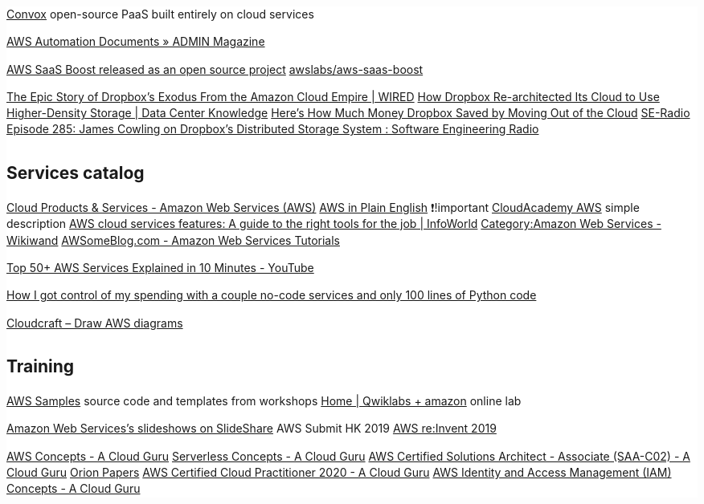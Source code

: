 [Convox](https://convox.com/) open-source PaaS built entirely on cloud services

[AWS Automation Documents » ADMIN Magazine](http://www.admin-magazine.com/Archive/2018/45/AWS-Automation-Documents)

[AWS SaaS Boost released as an open source project](https://aws.amazon.com/about-aws/whats-new/2021/05/aws-saas-boost-released-as-an-open-source-project/)
[awslabs/aws-saas-boost](https://github.com/awslabs/aws-saas-boost)

[The Epic Story of Dropbox’s Exodus From the Amazon Cloud Empire | WIRED](https://www.wired.com/2016/03/epic-story-dropboxs-exodus-amazon-cloud-empire/)
[How Dropbox Re-architected Its Cloud to Use Higher-Density Storage | Data Center Knowledge](https://www.datacenterknowledge.com/storage/how-dropbox-re-architected-its-cloud-use-higher-density-storage)
[Here’s How Much Money Dropbox Saved by Moving Out of the Cloud](https://www.datacenterknowledge.com/cloud/here-s-how-much-money-dropbox-saved-moving-out-cloud)
[SE-Radio Episode 285: James Cowling on Dropbox’s Distributed Storage System : Software Engineering Radio](http://www.se-radio.net/2017/03/se-radio-episode-285-james-cowling-on-dropboxs-distributed-storage-system/)

## Services catalog

[Cloud Products & Services - Amazon Web Services (AWS)](https://aws.amazon.com/products/)
[AWS in Plain English](https://www.expeditedssl.com/aws-in-plain-english) ❗!important
[CloudAcademy AWS](https://cloudacademy.com/amazon-web-services/#services-list) simple description
[AWS cloud services features: A guide to the right tools for the job | InfoWorld](https://www.infoworld.com/article/3245925/cloud-computing/aws-cloud-services-guide-the-right-tools-for-the-job.html)
[Category:Amazon Web Services - Wikiwand](http://omni.wikiwand.com/en/Category:Amazon_Web_Services)
[AWSomeBlog.com - Amazon Web Services Tutorials](http://www.awsomeblog.com/)

[Top 50+ AWS Services Explained in 10 Minutes - YouTube](https://www.youtube.com/watch?v=JIbIYCM48to)

[How I got control of my spending with a couple no-code services and only 100 lines of Python code](https://medium.com/swlh/how-i-got-control-of-my-spending-with-a-couple-no-code-services-and-only-100-lines-of-python-code-36c8ac75f670)

[Cloudcraft – Draw AWS diagrams](https://cloudcraft.co/)

## Training

[AWS Samples](https://github.com/aws-samples) source code and templates from workshops
[Home | Qwiklabs + amazon](https://amazon.qwiklab.com/) online lab

[Amazon Web Services’s slideshows on SlideShare](https://www.slideshare.net/AmazonWebServices/tag/summit-hk-2019/) AWS Submit HK 2019
[AWS re:Invent 2019](https://www.portal.reinvent.awsevents.com/connect/search.ww?trkCampaign=AWS_reInvent_2019)

[AWS Concepts - A Cloud Guru](https://learn.acloud.guru/course/212ebe6a-8292-422a-ba35-266c05c8447e/overview)
[Serverless Concepts - A Cloud Guru](https://learn.acloud.guru/course/94e427e8-ef0a-4d15-9994-75d75da1fa37/overview)
[AWS Certified Solutions Architect - Associate (SAA-C02) - A Cloud Guru](https://learn.acloud.guru/course/certified-solutions-architect-associate/overview) [Orion Papers](http://bit.ly/2nB2gRi)
[AWS Certified Cloud Practitioner 2020 - A Cloud Guru](https://learn.acloud.guru/course/aws-certified-cloud-practitioner/overview)
[AWS Identity and Access Management (IAM) Concepts - A Cloud Guru](https://learn.acloud.guru/course/identity-and-access-management-concepts/overview)

